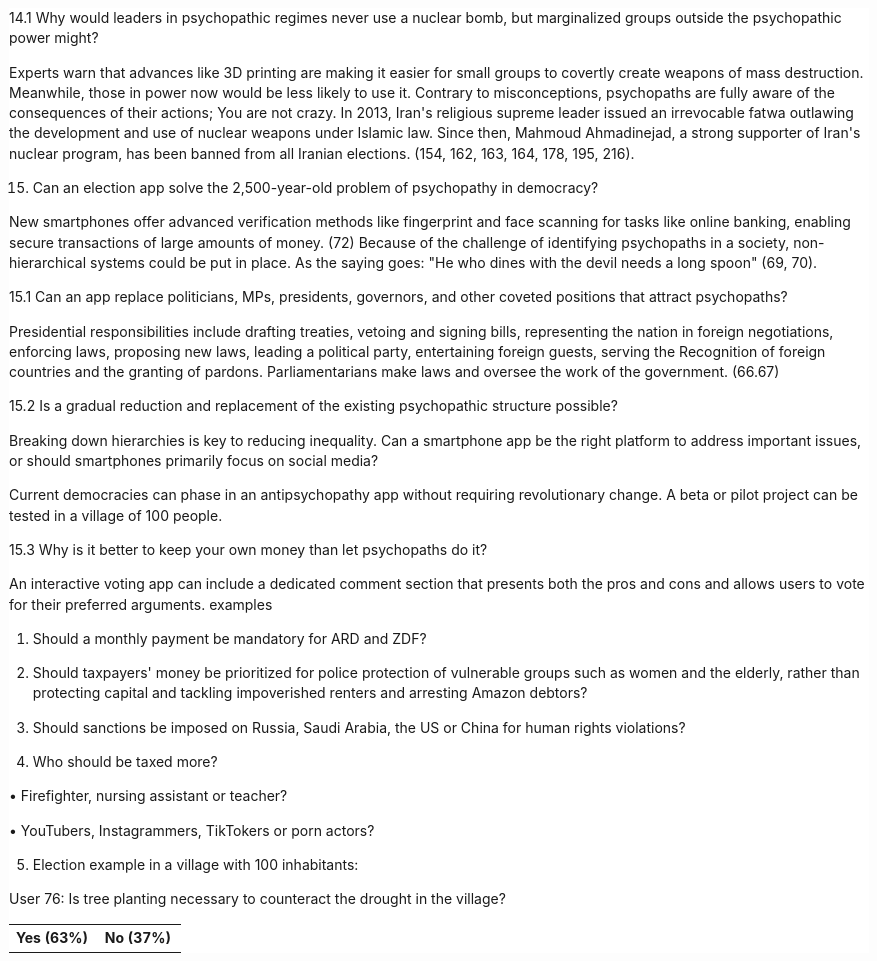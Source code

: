 14.1	Why would leaders in psychopathic regimes never use a nuclear bomb, but marginalized groups outside the psychopathic power might?

Experts warn that advances like 3D printing are making it easier for small groups to covertly create weapons of mass destruction. Meanwhile, those in power now would be less likely to use it. Contrary to misconceptions, psychopaths are fully aware of the consequences of their actions; You are not crazy. In 2013, Iran's religious supreme leader issued an irrevocable fatwa outlawing the development and use of nuclear weapons under Islamic law. Since then, Mahmoud Ahmadinejad, a strong supporter of Iran's nuclear program, has been banned from all Iranian elections. (154, 162, 163, 164, 178, 195, 216).
 
15.	Can an election app solve the 2,500-year-old problem of psychopathy in democracy?

New smartphones offer advanced verification methods like fingerprint and face scanning for tasks like online banking, enabling secure transactions of large amounts of money. (72) Because of the challenge of identifying psychopaths in a society, non-hierarchical systems could be put in place. As the saying goes: "He who dines with the devil needs a long spoon" (69, 70).
 
15.1	Can an app replace politicians, MPs, presidents, governors, and other coveted positions that attract psychopaths?

Presidential responsibilities include drafting treaties, vetoing and signing bills, representing the nation in foreign negotiations, enforcing laws, proposing new laws, leading a political party, entertaining foreign guests, serving the Recognition of foreign countries and the granting of pardons. Parliamentarians make laws and oversee the work of the government. (66.67)

15.2	Is a gradual reduction and replacement of the existing psychopathic structure possible?

Breaking down hierarchies is key to reducing inequality. Can a smartphone app be the right platform to address important issues, or should smartphones primarily focus on social media?

Current democracies can phase in an antipsychopathy app without requiring revolutionary change. A beta or pilot project can be tested in a village of 100 people.
 
15.3	Why is it better to keep your own money than let psychopaths do it?

An interactive voting app can include a dedicated comment section that presents both the pros and cons and allows users to vote for their preferred arguments.
examples
 
1. Should a monthly payment be mandatory for ARD and ZDF?

2. Should taxpayers' money be prioritized for police protection of vulnerable groups such as women and the elderly, rather than protecting capital and tackling impoverished renters and arresting Amazon debtors?

3. Should sanctions be imposed on Russia, Saudi Arabia, the US or China for human rights violations?

4. Who should be taxed more?

• Firefighter, nursing assistant or teacher?

• YouTubers, Instagrammers, TikTokers or porn actors?
 
5. Election example in a village with 100 inhabitants:

<p>User 76: Is tree planting necessary to counteract the drought in the
village?</p>
<table>
<colgroup>
<col style="width: 50%" />
<col style="width: 50%" />
</colgroup>
<thead>
<tr class="header">
<th><strong>Yes (63%)</strong></th>
<th><strong>No (37%)</strong></th>
</tr>
</thead>
<tbody>
<tr class="odd">